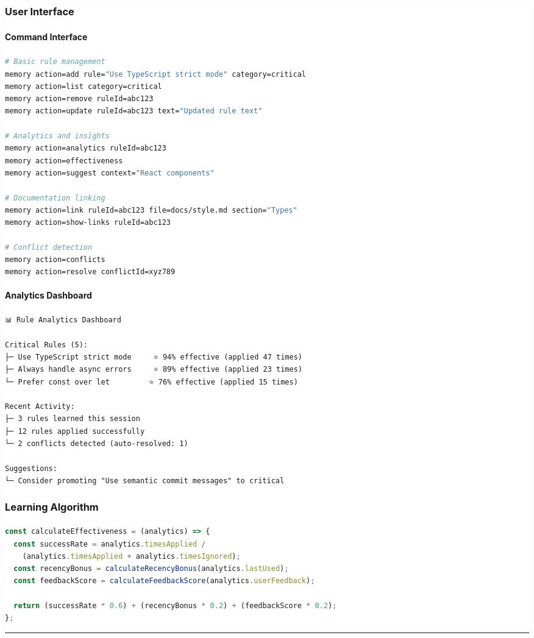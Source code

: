 ### **User Interface**

#### Command Interface
```bash
# Basic rule management
memory action=add rule="Use TypeScript strict mode" category=critical
memory action=list category=critical
memory action=remove ruleId=abc123
memory action=update ruleId=abc123 text="Updated rule text"

# Analytics and insights
memory action=analytics ruleId=abc123
memory action=effectiveness
memory action=suggest context="React components"

# Documentation linking
memory action=link ruleId=abc123 file=docs/style.md section="Types"
memory action=show-links ruleId=abc123

# Conflict detection
memory action=conflicts
memory action=resolve conflictId=xyz789
```

#### Analytics Dashboard
```
📊 Rule Analytics Dashboard

Critical Rules (5):
├─ Use TypeScript strict mode     ⭐ 94% effective (applied 47 times)
├─ Always handle async errors     ⭐ 89% effective (applied 23 times)
└─ Prefer const over let         ⭐ 76% effective (applied 15 times)

Recent Activity:
├─ 3 rules learned this session
├─ 12 rules applied successfully  
└─ 2 conflicts detected (auto-resolved: 1)

Suggestions:
└─ Consider promoting "Use semantic commit messages" to critical
```

### **Learning Algorithm**
```javascript
const calculateEffectiveness = (analytics) => {
  const successRate = analytics.timesApplied / 
    (analytics.timesApplied + analytics.timesIgnored);
  const recencyBonus = calculateRecencyBonus(analytics.lastUsed);
  const feedbackScore = calculateFeedbackScore(analytics.userFeedback);
  
  return (successRate * 0.6) + (recencyBonus * 0.2) + (feedbackScore * 0.2);
};
```

---